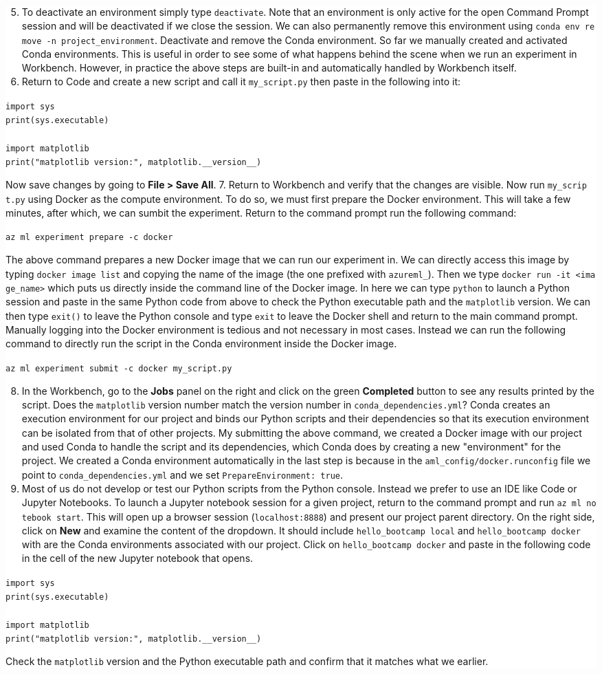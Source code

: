 5. To deactivate an environment simply type `deactivate`. Note that an environment is only active for the open Command Prompt session and will be deactivated if we close the session. We can also permanently remove this environment using `conda env remove -n project_environment`. Deactivate and remove the Conda environment.
So far we manually created and activated Conda environments. This is useful in order to see some of what happens behind the scene when we run an experiment in Workbench. However, in practice the above steps are built-in and automatically handled by Workbench itself.
6. Return to Code and create a new script and call it `my_script.py` then paste in the following into it:
```
import sys
print(sys.executable)

import matplotlib
print("matplotlib version:", matplotlib.__version__)
```
Now save changes by going to **File > Save All**.
7. Return to Workbench and verify that the changes are visible. Now run `my_script.py` using Docker as the compute environment. To do so, we must first prepare the Docker environment. This will take a few minutes, after which, we can sumbit the experiment. Return to the command prompt run the following command: 
```
az ml experiment prepare -c docker

```
The above command prepares a new Docker image that we can run our experiment in. We can directly access this image by typing `docker image list` and copying the name of the image (the one prefixed with `azureml_`). Then we type `docker run -it <image_name>` which puts us directly inside the command line of the Docker image. In here we can type `python` to launch a Python session and paste in the same Python code from above to check the Python executable path and the `matplotlib` version. We can then type `exit()` to leave the Python console and type `exit` to leave the Docker shell and return to the main command prompt. Manually logging into the Docker environment is tedious and not necessary in most cases. Instead we can run the following command to directly run the script in the Conda environment inside the Docker image.
```
az ml experiment submit -c docker my_script.py
```
8. In the Workbench, go to the **Jobs** panel on the right and click on the green **Completed** button to see any results printed by the script. Does the `matplotlib` version number match the version number in `conda_dependencies.yml`?
Conda creates an execution environment for our project and binds our Python scripts and their dependencies so that its execution environment can be isolated from that of other projects. My submitting the above command, we created a Docker image with our project and used Conda to handle the script and its dependencies, which Conda does by creating a new "environment" for the project. We created a Conda environment automatically in the last step is because in the `aml_config/docker.runconfig` file we point to `conda_dependencies.yml` and we set `PrepareEnvironment: true`.
9. Most of us do not develop or test our Python scripts from the Python console. Instead we prefer to use an IDE like Code or Jupyter Notebooks. To launch a Jupyter notebook session for a given project, return to the command prompt and run `az ml notebook start`. This will open up a browser session (`localhost:8888`) and present our project parent directory. On the right side, click on **New** and examine the content of the dropdown. It should include `hello_bootcamp local` and `hello_bootcamp docker` with are the Conda environments associated with our project. Click on `hello_bootcamp docker` and paste in the following code in the cell of the new Jupyter notebook that opens.
```
import sys
print(sys.executable)

import matplotlib
print("matplotlib version:", matplotlib.__version__)
```
Check the `matplotlib` version and the Python executable path and confirm that it matches what we earlier.  